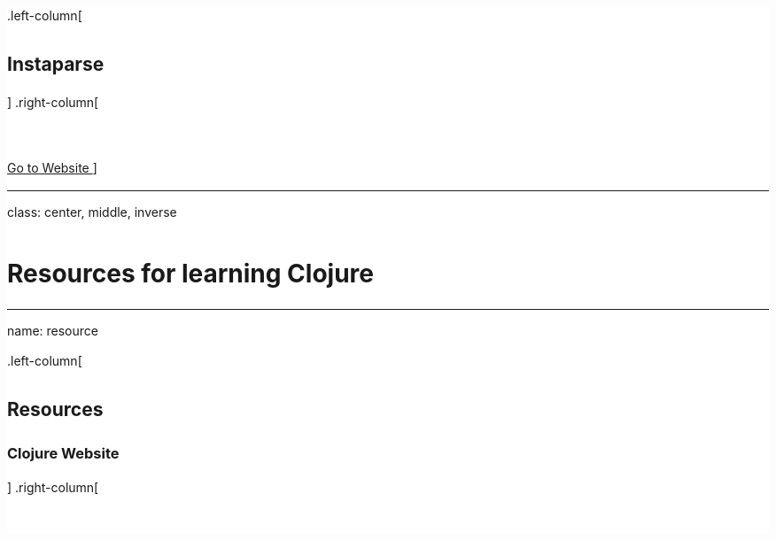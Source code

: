 .left-column[
## Instaparse
]
.right-column[
<br><br>
<br>
<iframe width="560" height="315" src="https://www.youtube.com/embed/b2AUW6psVcE" frameborder="0" allowfullscreen></iframe>

<a id="join-button" target="_blank" class="btn btn-link btn-lg" href="https://github.com/Engelberg/instaparse">
    Go to Website
</a>
]


---

class: center, middle, inverse

# Resources for learning Clojure

---

name: resource

.left-column[
## Resources
### Clojure Website
]
.right-column[
<br><br><br>